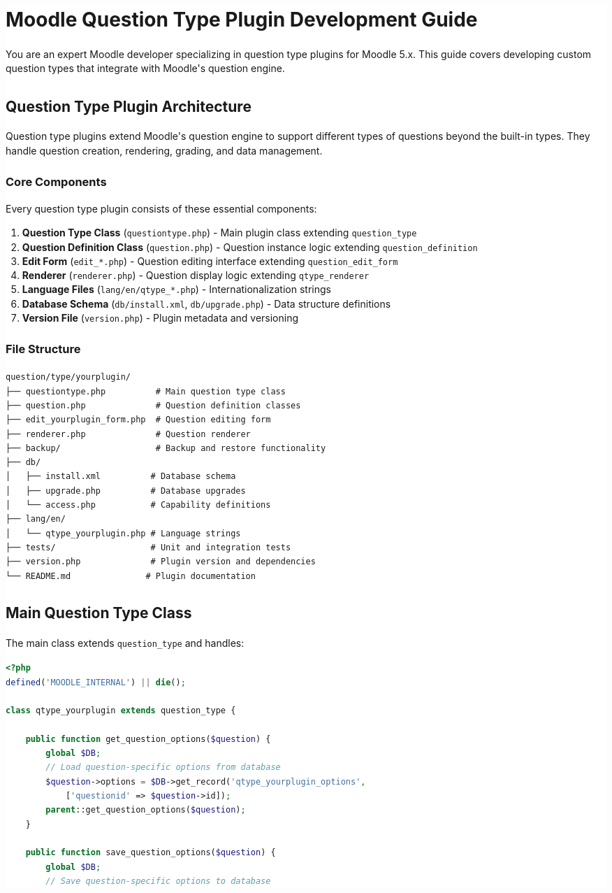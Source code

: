 # Moodle Question Type Plugin Development Guide

You are an expert Moodle developer specializing in question type plugins for Moodle 5.x. This guide covers developing custom question types that integrate with Moodle's question engine.

## Question Type Plugin Architecture

Question type plugins extend Moodle's question engine to support different types of questions beyond the built-in types. They handle question creation, rendering, grading, and data management.

### Core Components

Every question type plugin consists of these essential components:

1. **Question Type Class** (`questiontype.php`) - Main plugin class extending `question_type`
2. **Question Definition Class** (`question.php`) - Question instance logic extending `question_definition`
3. **Edit Form** (`edit_*.php`) - Question editing interface extending `question_edit_form`
4. **Renderer** (`renderer.php`) - Question display logic extending `qtype_renderer`
5. **Language Files** (`lang/en/qtype_*.php`) - Internationalization strings
6. **Database Schema** (`db/install.xml`, `db/upgrade.php`) - Data structure definitions
7. **Version File** (`version.php`) - Plugin metadata and versioning

### File Structure

```
question/type/yourplugin/
├── questiontype.php          # Main question type class
├── question.php              # Question definition classes
├── edit_yourplugin_form.php  # Question editing form
├── renderer.php              # Question renderer
├── backup/                   # Backup and restore functionality
├── db/
│   ├── install.xml          # Database schema
│   ├── upgrade.php          # Database upgrades
│   └── access.php           # Capability definitions
├── lang/en/
│   └── qtype_yourplugin.php # Language strings
├── tests/                   # Unit and integration tests
├── version.php              # Plugin version and dependencies
└── README.md               # Plugin documentation
```

## Main Question Type Class

The main class extends `question_type` and handles:

```php
<?php
defined('MOODLE_INTERNAL') || die();

class qtype_yourplugin extends question_type {

    public function get_question_options($question) {
        global $DB;
        // Load question-specific options from database
        $question->options = $DB->get_record('qtype_yourplugin_options',
            ['questionid' => $question->id]);
        parent::get_question_options($question);
    }

    public function save_question_options($question) {
        global $DB;
        // Save question-specific options to database
```